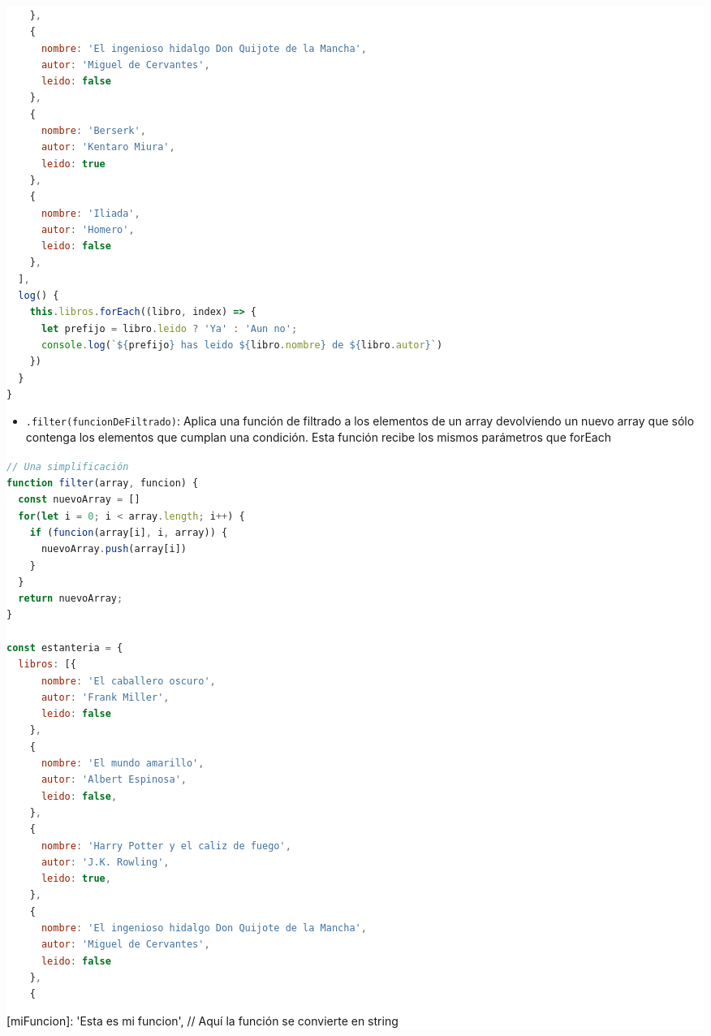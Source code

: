 ```javascript
    },
    {
      nombre: 'El ingenioso hidalgo Don Quijote de la Mancha',
      autor: 'Miguel de Cervantes',
      leido: false
    },
    {
      nombre: 'Berserk',
      autor: 'Kentaro Miura',
      leido: true
    },
    {
      nombre: 'Iliada',
      autor: 'Homero',
      leido: false
    },
  ],
  log() {
    this.libros.forEach((libro, index) => {
      let prefijo = libro.leido ? 'Ya' : 'Aun no';
      console.log(`${prefijo} has leido ${libro.nombre} de ${libro.autor}`)
    })
  }
}
```

* `.filter(funcionDeFiltrado)`: Aplica una función de filtrado a los elementos de un array devolviendo un nuevo array que sólo contenga los elementos que cumplan una condición. Esta función recibe los mismos parámetros que forEach

```javascript
// Una simplificación
function filter(array, funcion) {
  const nuevoArray = []
  for(let i = 0; i < array.length; i++) {
    if (funcion(array[i], i, array)) {
      nuevoArray.push(array[i])
    }
  }
  return nuevoArray;
}

const estanteria = {
  libros: [{
      nombre: 'El caballero oscuro',
      autor: 'Frank Miller',
      leido: false
    },
    {
      nombre: 'El mundo amarillo',
      autor: 'Albert Espinosa',
      leido: false,
    },
    {
      nombre: 'Harry Potter y el caliz de fuego',
      autor: 'J.K. Rowling',
      leido: true,
    },
    {
      nombre: 'El ingenioso hidalgo Don Quijote de la Mancha',
      autor: 'Miguel de Cervantes',
      leido: false
    },
    {
```

  [miFuncion]: 'Esta es mi funcion', // Aquí la función se convierte en string